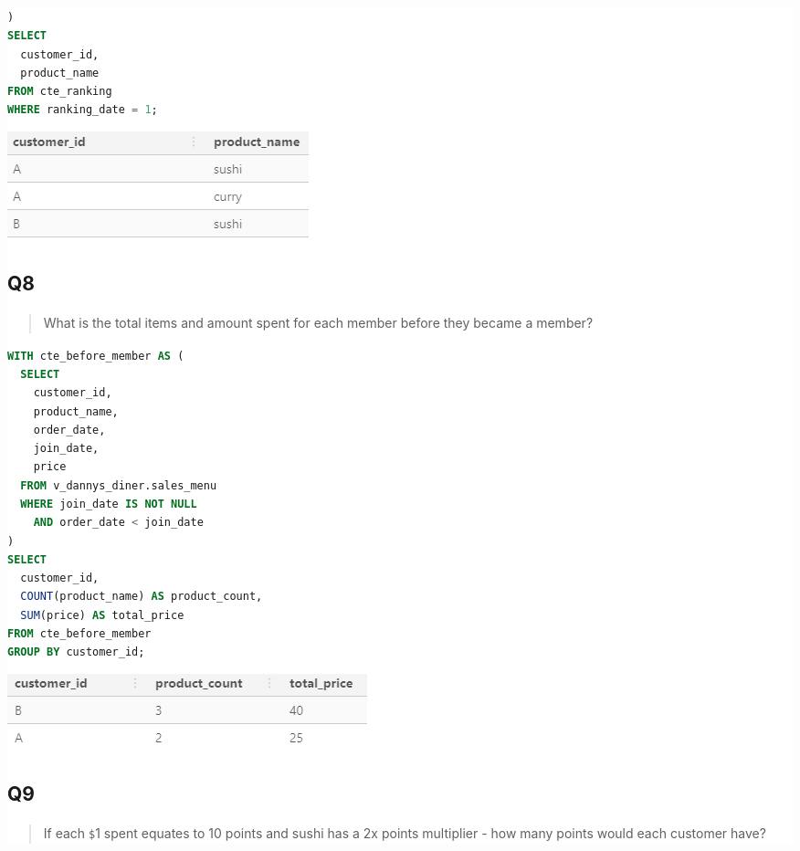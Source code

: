 ```sql
) 
SELECT
  customer_id, 
  product_name
FROM cte_ranking
WHERE ranking_date = 1;
```

![result_q_7](img/result_q_7.PNG)

## **Q8**

> What is the total items and amount spent for each member before they became a member?

```sql
WITH cte_before_member AS (
  SELECT 
    customer_id, 
    product_name,
    order_date, 
    join_date,
    price
  FROM v_dannys_diner.sales_menu
  WHERE join_date IS NOT NULL 
    AND order_date < join_date 
) 
SELECT 
  customer_id, 
  COUNT(product_name) AS product_count, 
  SUM(price) AS total_price
FROM cte_before_member 
GROUP BY customer_id;
```
![result_q_8](img/result_q_8.PNG)

## **Q9**

> If each `$`1 spent equates to 10 points and sushi has a 2x points multiplier - how many points would each customer have?
